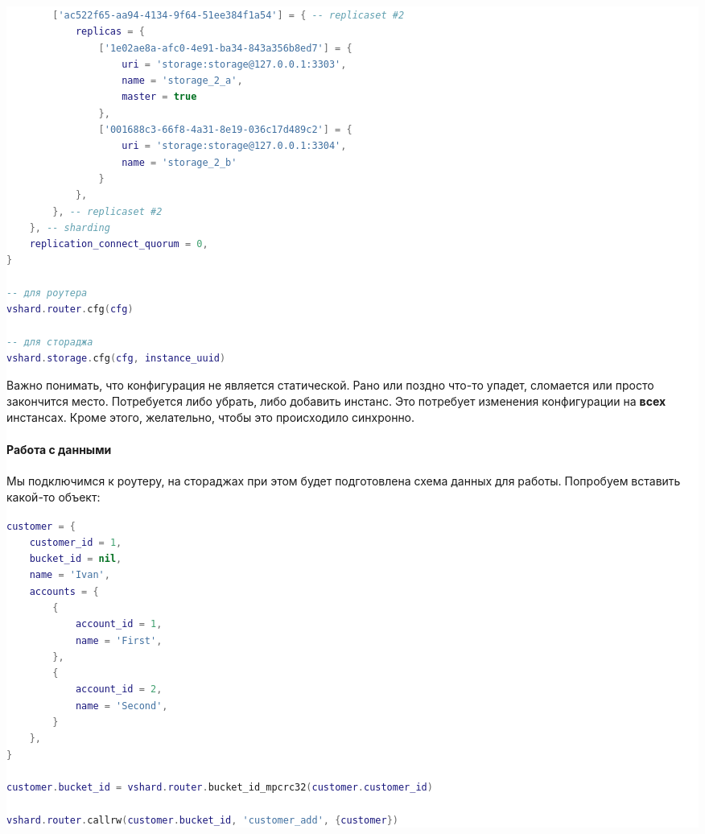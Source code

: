 ```lua
        ['ac522f65-aa94-4134-9f64-51ee384f1a54'] = { -- replicaset #2
            replicas = {
                ['1e02ae8a-afc0-4e91-ba34-843a356b8ed7'] = {
                    uri = 'storage:storage@127.0.0.1:3303',
                    name = 'storage_2_a',
                    master = true
                },
                ['001688c3-66f8-4a31-8e19-036c17d489c2'] = {
                    uri = 'storage:storage@127.0.0.1:3304',
                    name = 'storage_2_b'
                }
            },
        }, -- replicaset #2
    }, -- sharding
    replication_connect_quorum = 0,
}

-- для роутера
vshard.router.cfg(cfg)

-- для стораджа
vshard.storage.cfg(cfg, instance_uuid)
```

Важно понимать, что конфигурация не является статической.
Рано или поздно что-то упадет, сломается или просто закончится место.
Потребуется либо убрать, либо добавить инстанс.
Это потребует изменения конфигурации на **всех** инстансах.
Кроме этого, желательно, чтобы это происходило синхронно.


#### Работа с данными

Мы подключимся к роутеру, на стораджах при этом будет подготовлена схема данных для работы.
Попробуем вставить какой-то объект:
```lua
customer = {
    customer_id = 1,
    bucket_id = nil,
    name = 'Ivan',
    accounts = {
        {
            account_id = 1,
            name = 'First',
        },
        {
            account_id = 2,
            name = 'Second',
        }
    },
}

customer.bucket_id = vshard.router.bucket_id_mpcrc32(customer.customer_id)

vshard.router.callrw(customer.bucket_id, 'customer_add', {customer})
```
